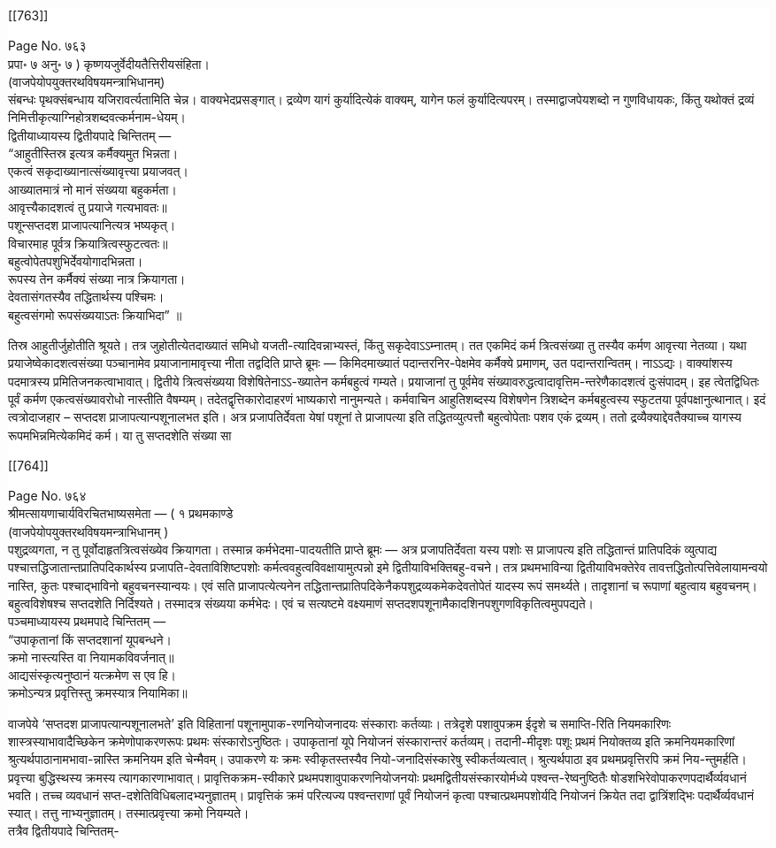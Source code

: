 [[763]]

Page No. ७६३  
प्रपा॰ ७ अनु॰ ७ ) कृष्णयजुर्वेदीयतैत्तिरीयसंहिता।  
(वाजपेयोपयुक्तरथविषयमन्त्राभिधानम्)  
संबन्धः पृथक्संबन्धाय यजिरावर्त्यतामिति चेन्न। वाक्यभेदप्रसङ्गात्। द्रव्येण यागं कुर्यादित्येकं वाक्यम्, यागेन फलं कुर्यादित्यपरम्। तस्माद्वाजपेयशब्दो न गुणविधायकः, किंतु यथोक्तं द्रव्यं निमित्तीकृत्याग्निहोत्रशब्दवत्कर्मनाम-धेयम्।  
द्वितीयाध्यायस्य द्वितीयपादे चिन्तितम् —  
“आहुतीस्तिस्र इत्यत्र कर्मैक्यमुत भिन्नता।  
एकत्वं सकृदाख्यानात्संख्यावृत्त्या प्रयाजवत्।  
आख्यातमात्रं नो मानं संख्यया बहुकर्मता।  
आवृत्त्यैकादशत्वं तु प्रयाजे गत्यभावतः॥  
पशून्सप्तदश प्राजापत्यानित्यत्र भष्यकृत्।  
विचारमाह पूर्वत्र क्रियात्रित्वस्फुटत्वतः॥  
बहुत्वोपेतपशुभिर्देवयोगादभिन्नता।  
रूपस्य तेन कर्मैक्यं संख्या नात्र क्रियागता।  
देवतासंगतस्यैव तद्धितार्थस्य पश्चिमः।  
बहुत्वसंगमो रूपसंख्ययाऽतः क्रियाभिदा” ॥

तिस्र आहुतीर्जुहोतीति श्रूयते। तत्र जुहोतीत्येतदाख्यातं समिधो यजती-त्यादिवन्नाभ्यस्तं, किंतु सकृदेवाऽऽम्नातम्। तत एकमिदं कर्म त्रित्वसंख्या तु तस्यैव कर्मण आवृत्त्या नेतव्या। यथा प्रयाजेष्वेकादशत्वसंख्या पञ्चानामेव प्रयाजानामावृत्त्या नीता तद्वदिति प्राप्ते ब्रूमः — किमिदमाख्यातं पदान्तरनिर-पेक्षमेव कर्मैक्ये प्रमाणम्, उत पदान्तरान्वितम्। नाऽऽद्यः। वाक्यांशस्य पदमात्रस्य प्रमितिजनकत्वाभावात्। द्वितीये त्रित्वसंख्यया विशेषितेनाऽऽ-ख्यातेन कर्मबहुत्वं गम्यते। प्रयाजानां तु पूर्वमेव संख्यावरुद्धत्वादावृत्तिम-न्तरेणैकादशत्वं दुःसंपादम्। इह त्वेतद्विधितः पूर्वं कर्मण एकत्वसंख्यावरोधो नास्तीति वैषम्यम्। तदेतद्वृत्तिकारोदाहरणं भाष्यकारो नानुमन्यते। कर्मवाचिन आहुतिशब्दस्य विशेषणेन त्रिशब्देन कर्मबहुत्वस्य स्फुटतया पूर्वपक्षानुत्थानात्। इदं त्वत्रोदाजहार – सप्तदश प्राजापत्यान्पशूनालभत इति। अत्र प्रजापतिर्देवता येषां पशूनां ते प्राजापत्या इति तद्धितव्युत्पत्तौ बहुत्वोपेताः पशव एकं द्रव्यम्। ततो द्रव्यैक्याद्देवतैक्याच्च यागस्य रूपमभिन्नमित्येकमिदं कर्म। या तु सप्तदशेति संख्या सा

[[764]]

Page No. ७६४  
श्रीमत्सायणाचार्यविरचितभाष्यसमेता — ( १ प्रथमकाण्डे  
(वाजपेयोपयुक्तरथविषयमन्त्राभिधानम् )  
पशुद्रव्यगता, न तु पूर्वोदाहृतत्रित्वसंख्येव क्रियागता। तस्मान्न कर्मभेदमा-पादयतीति प्राप्ते ब्रूमः — अत्र प्रजापतिर्देवता यस्य पशोः स प्राजापत्य इति तद्धितान्तं प्रातिपदिकं व्युत्पाद्य पश्चात्तद्धिजातान्तप्रातिपदिकार्थस्य प्रजापति-देवताविशिष्टपशोः कर्मत्ववहुत्वविवक्षायामुत्पन्नो इमे द्वितीयाविभक्तिबहु-वचने। तत्र प्रथमभाविन्या द्वितीयाविभक्तेरेव तावत्तद्धितोत्पत्तिवेलायामन्वयो नास्ति, कुतः पश्चाद्भाविनो बहुवचनस्यान्वयः। एवं सति प्राजापत्येत्यनेन तद्धितान्तप्रातिपदिकेनैकपशुद्रव्यकमेकदेवतोपेतं यादस्य रूपं समर्थ्यते। तादृशानां च रूपाणां बहुत्वाय बहुवचनम्। बहुत्वविशेषश्च सप्तदशेति निर्दिश्यते। तस्मादत्र संख्यया कर्मभेदः। एवं च सत्यष्टमे वक्ष्यमाणं सप्तदशपशूनामैकादशिनपशुगणविकृतित्वमुपपद्यते।  
पञ्चमाध्यायस्य प्रथमपादे चिन्तितम् —  
“उपाकृतानां किं सप्तदशानां यूपबन्धने।  
क्रमो नास्त्यस्ति वा नियामकविवर्जनात्॥  
आद्यसंस्कृत्यनुष्ठानं यत्क्रमेण स एव हि।  
क्रमोऽन्यत्र प्रवृत्तिस्तु क्रमस्यात्र नियामिका॥

वाजपेये ‘सप्तदश प्राजापत्यान्पशूनालभते’ इति विहितानां पशूनामुपाक-रणनियोजनादयः संस्काराः कर्तव्याः। तत्रेदृशे पशावुपक्रम ईदृशे च समाप्ति-रिति नियमकारिणः शास्त्रस्याभावादैच्छिकेन क्रमेणोपाकरणरूपः प्रथमः संस्कारोऽनुष्ठितः। उपाकृतानां यूपे नियोजनं संस्कारान्तरं कर्तव्यम्। तदानी-मीदृशः पशूः प्रथमं नियोक्तव्य इति क्रमनियमकारिणां श्रुत्यर्थपाठानामभावा-न्नास्ति क्रमनियम इति चेन्मैवम्। उपाकरणे यः क्रमः स्वीकृतस्तस्यैव नियो-जनादिसंस्कारेषु स्वीकर्तव्यत्वात्। श्रुत्यर्थपाठा इव प्रथमप्रवृत्तिरपि क्रमं निय-न्तुमर्हति। प्रवृत्त्या बुद्धिस्थस्य क्रमस्य त्यागकारणाभावात्। प्रावृत्तिकक्रम-स्वीकारे प्रथमपशावुपाकरणनियोजनयोः प्रथमद्वितीयसंस्कारयोर्मध्ये पश्वन्त-रेष्वनुष्ठितैः षोडशभिरेवोपाकरणपदार्थैर्व्यवधानं भवति। तच्‍च व्यवधानं सप्त-दशेतिविधिबलादभ्यनुज्ञातम्। प्रावृत्तिकं क्रमं परित्यज्य पश्वन्तराणां पूर्वं नियोजनं कृत्वा पश्चात्प्रथमपशोर्यदि नियोजनं क्रियेत तदा द्वात्रिंशद्भिः पदार्थैर्व्यवधानं स्यात्। तत्तु नाभ्यनुज्ञातम्। तस्मात्प्रवृत्त्या क्रमो नियम्यते।  
तत्रैव द्वितीयपादे चिन्तितम्-
